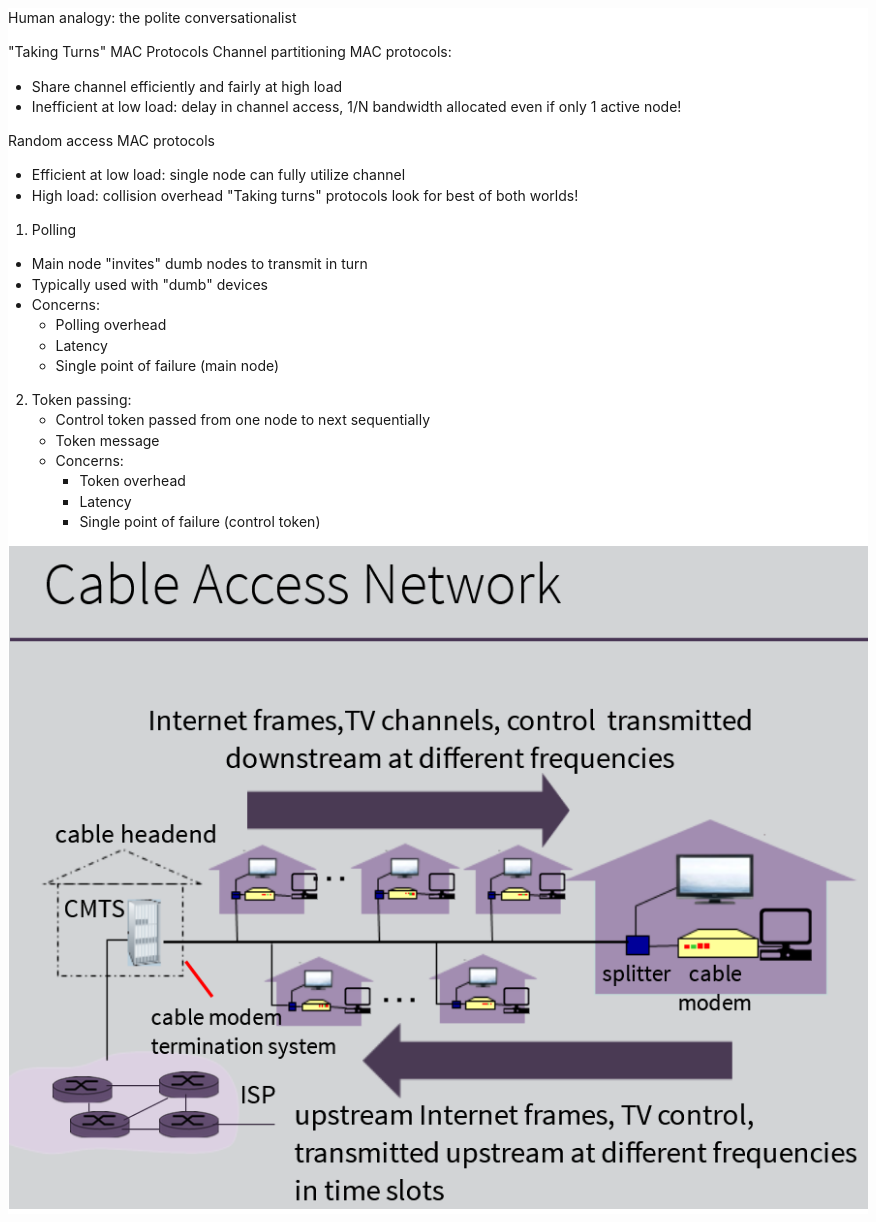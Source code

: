 Human analogy: the polite conversationalist

"Taking Turns" MAC Protocols
Channel partitioning MAC protocols:

- Share channel efficiently and fairly at high load
- Inefficient at low load: delay in channel access, 1/N bandwidth allocated even if only 1 active node!

Random access MAC protocols

- Efficient at low load: single node can fully utilize channel
- High load: collision overhead
  "Taking turns" protocols look for best of both worlds!

1. Polling

- Main node "invites" dumb nodes to transmit in turn
- Typically used with "dumb" devices
- Concerns:
  - Polling overhead
  - Latency
  - Single point of failure (main node)

2. Token passing:
   - Control token passed from one node to next sequentially
   - Token message
   - Concerns:
     - Token overhead
     - Latency
     - Single point of failure (control token)

![cable_network](./images/week5/cable_network.png)
